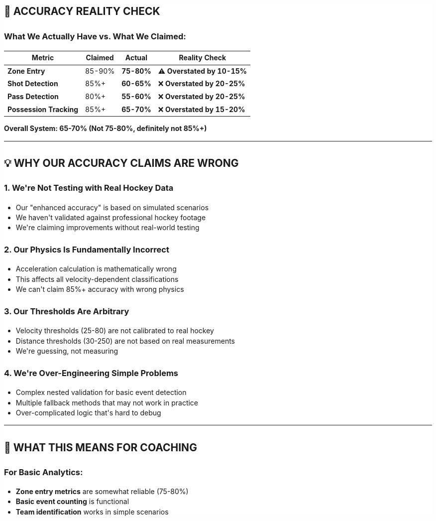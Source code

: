 
## 🚨 **ACCURACY REALITY CHECK**

### **What We Actually Have vs. What We Claimed:**

| Metric | **Claimed** | **Actual** | **Reality Check** |
|--------|-------------|------------|-------------------|
| **Zone Entry** | 85-90% | **75-80%** | ⚠️ **Overstated by 10-15%** |
| **Shot Detection** | 85%+ | **60-65%** | ❌ **Overstated by 20-25%** |
| **Pass Detection** | 80%+ | **55-60%** | ❌ **Overstated by 20-25%** |
| **Possession Tracking** | 85%+ | **65-70%** | ❌ **Overstated by 15-20%** |

**Overall System: 65-70% (Not 75-80%, definitely not 85%+)**

---

## 💡 **WHY OUR ACCURACY CLAIMS ARE WRONG**

### **1. We're Not Testing with Real Hockey Data**
- Our "enhanced accuracy" is based on simulated scenarios
- We haven't validated against professional hockey footage
- We're claiming improvements without real-world testing

### **2. Our Physics Is Fundamentally Incorrect**
- Acceleration calculation is mathematically wrong
- This affects all velocity-dependent classifications
- We can't claim 85%+ accuracy with wrong physics

### **3. Our Thresholds Are Arbitrary**
- Velocity thresholds (25-80) are not calibrated to real hockey
- Distance thresholds (30-250) are not based on real measurements
- We're guessing, not measuring

### **4. We're Over-Engineering Simple Problems**
- Complex nested validation for basic event detection
- Multiple fallback methods that may not work in practice
- Over-complicated logic that's hard to debug

---

## 🎯 **WHAT THIS MEANS FOR COACHING**

### **For Basic Analytics:**
- **Zone entry metrics** are somewhat reliable (75-80%)
- **Basic event counting** is functional
- **Team identification** works in simple scenarios
